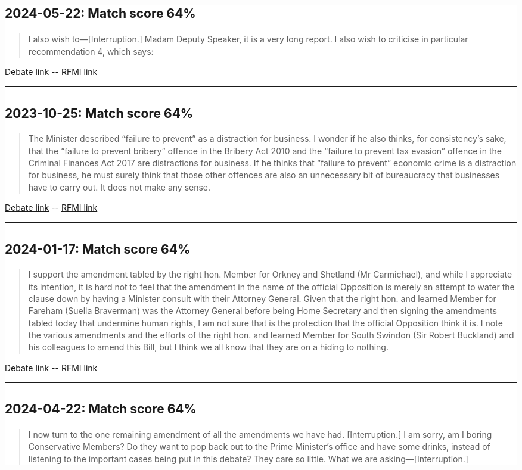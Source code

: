 


## 2024-05-22: Match score 64%

>I also wish to—[Interruption.] Madam Deputy Speaker, it is a very long report. I also wish to criticise in particular recommendation 4, which says:

[Debate link](https://www.theyworkforyou.com/debates/?id=2024-05-22b.898.4)  --  [RFMI link](https://www.theyworkforyou.com/mp/25327/register)


---



## 2023-10-25: Match score 64%

>The Minister described “failure to prevent” as a distraction for business. I wonder if he also thinks, for consistency’s sake, that the “failure to prevent bribery” offence in the Bribery Act 2010 and the “failure to prevent tax evasion” offence in the Criminal Finances Act 2017 are distractions for business. If he thinks that “failure to prevent” economic crime is a distraction for business, he must surely think that those other offences are also an unnecessary bit of bureaucracy that businesses have to carry out. It does not make any sense.

[Debate link](https://www.theyworkforyou.com/debates/?id=2023-10-25c.845.0)  --  [RFMI link](https://www.theyworkforyou.com/mp/25327/register)


---



## 2024-01-17: Match score 64%

>I support the amendment tabled by the right hon. Member for Orkney and Shetland (Mr Carmichael), and while I appreciate its intention, it is hard not to feel that the amendment in the name of the official Opposition is merely an attempt to water the clause down by having a Minister consult with their Attorney General. Given that the right hon. and learned Member for Fareham (Suella Braverman) was the Attorney General before being Home Secretary and then signing the amendments tabled today that undermine human rights, I am not sure that is the protection that the official Opposition think it is. I note the various amendments and the efforts of the right hon. and learned Member for South Swindon (Sir Robert Buckland) and his colleagues to amend this Bill, but I think we all know that they are on a hiding to nothing.

[Debate link](https://www.theyworkforyou.com/debates/?id=2024-01-17c.910.0)  --  [RFMI link](https://www.theyworkforyou.com/mp/25327/register)


---



## 2024-04-22: Match score 64%

>I now turn to the one remaining amendment of all the amendments we have had. [Interruption.] I am sorry, am I boring Conservative Members? Do they want to pop back out to the Prime Minister’s office and have some drinks, instead of listening to the important cases being put in this debate? They care so little. What we are asking—[Interruption.]
